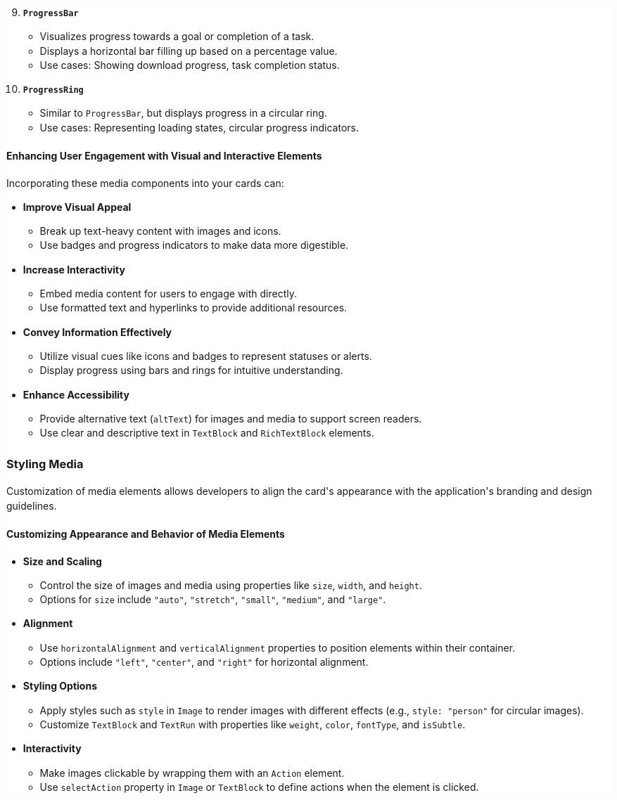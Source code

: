 9. **`ProgressBar`**
   - Visualizes progress towards a goal or completion of a task.
   - Displays a horizontal bar filling up based on a percentage value.
   - Use cases: Showing download progress, task completion status.

10. **`ProgressRing`**
    - Similar to `ProgressBar`, but displays progress in a circular ring.
    - Use cases: Representing loading states, circular progress indicators.

#### Enhancing User Engagement with Visual and Interactive Elements

Incorporating these media components into your cards can:

- **Improve Visual Appeal**
  - Break up text-heavy content with images and icons.
  - Use badges and progress indicators to make data more digestible.

- **Increase Interactivity**
  - Embed media content for users to engage with directly.
  - Use formatted text and hyperlinks to provide additional resources.

- **Convey Information Effectively**
  - Utilize visual cues like icons and badges to represent statuses or alerts.
  - Display progress using bars and rings for intuitive understanding.

- **Enhance Accessibility**
  - Provide alternative text (`altText`) for images and media to support screen readers.
  - Use clear and descriptive text in `TextBlock` and `RichTextBlock` elements.

### Styling Media

Customization of media elements allows developers to align the card's appearance with the application's branding and design guidelines.

#### Customizing Appearance and Behavior of Media Elements

- **Size and Scaling**
  - Control the size of images and media using properties like `size`, `width`, and `height`.
  - Options for `size` include `"auto"`, `"stretch"`, `"small"`, `"medium"`, and `"large"`.

- **Alignment**
  - Use `horizontalAlignment` and `verticalAlignment` properties to position elements within their container.
  - Options include `"left"`, `"center"`, and `"right"` for horizontal alignment.

- **Styling Options**
  - Apply styles such as `style` in `Image` to render images with different effects (e.g., `style: "person"` for circular images).
  - Customize `TextBlock` and `TextRun` with properties like `weight`, `color`, `fontType`, and `isSubtle`.

- **Interactivity**
  - Make images clickable by wrapping them with an `Action` element.
  - Use `selectAction` property in `Image` or `TextBlock` to define actions when the element is clicked.
